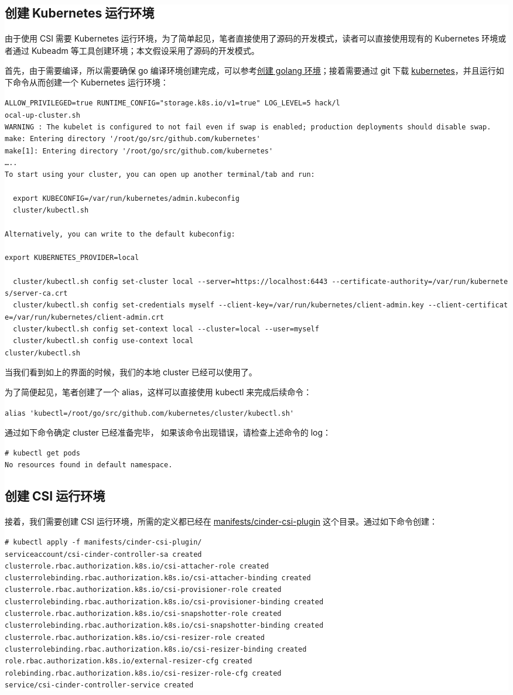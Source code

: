 ## 创建 Kubernetes 运行环境

由于使用 CSI 需要 Kubernetes 运行环境，为了简单起见，笔者直接使用了源码的开发模式，读者可以直接使用现有的 Kubernetes 环境或者通过 Kubeadm 等工具创建环境；本文假设采用了源码的开发模式。

首先，由于需要编译，所以需要确保 go 编译环境创建完成，可以参考[创建 golang 环境](https://golang.google.cn/)；接着需要通过 git 下载 [kubernetes](https://github.com/kubernetes/kubernetes)，并且运行如下命令从而创建一个 Kubernetes 运行环境：

```
ALLOW_PRIVILEGED=true RUNTIME_CONFIG="storage.k8s.io/v1=true" LOG_LEVEL=5 hack/l
ocal-up-cluster.sh
WARNING : The kubelet is configured to not fail even if swap is enabled; production deployments should disable swap.
make: Entering directory '/root/go/src/github.com/kubernetes'
make[1]: Entering directory '/root/go/src/github.com/kubernetes'
…..
To start using your cluster, you can open up another terminal/tab and run:

  export KUBECONFIG=/var/run/kubernetes/admin.kubeconfig
  cluster/kubectl.sh

Alternatively, you can write to the default kubeconfig:

export KUBERNETES_PROVIDER=local

  cluster/kubectl.sh config set-cluster local --server=https://localhost:6443 --certificate-authority=/var/run/kubernetes/server-ca.crt
  cluster/kubectl.sh config set-credentials myself --client-key=/var/run/kubernetes/client-admin.key --client-certificate=/var/run/kubernetes/client-admin.crt
  cluster/kubectl.sh config set-context local --cluster=local --user=myself
  cluster/kubectl.sh config use-context local
cluster/kubectl.sh 
```

当我们看到如上的界面的时候，我们的本地 cluster 已经可以使用了。

为了简便起见，笔者创建了一个 alias，这样可以直接使用 kubectl 来完成后续命令：

```
alias 'kubectl=/root/go/src/github.com/kubernetes/cluster/kubectl.sh' 
```

通过如下命令确定 cluster 已经准备完毕， 如果该命令出现错误，请检查上述命令的 log：

```
# kubectl get pods
No resources found in default namespace. 
```

## 创建 CSI 运行环境

接着，我们需要创建 CSI 运行环境，所需的定义都已经在 [manifests/cinder-csi-plugin](https://github.com/kubernetes/cloud-provider-openstack/tree/master/manifests) 这个目录。通过如下命令创建：

```
# kubectl apply -f manifests/cinder-csi-plugin/
serviceaccount/csi-cinder-controller-sa created
clusterrole.rbac.authorization.k8s.io/csi-attacher-role created
clusterrolebinding.rbac.authorization.k8s.io/csi-attacher-binding created
clusterrole.rbac.authorization.k8s.io/csi-provisioner-role created
clusterrolebinding.rbac.authorization.k8s.io/csi-provisioner-binding created
clusterrole.rbac.authorization.k8s.io/csi-snapshotter-role created
clusterrolebinding.rbac.authorization.k8s.io/csi-snapshotter-binding created
clusterrole.rbac.authorization.k8s.io/csi-resizer-role created
clusterrolebinding.rbac.authorization.k8s.io/csi-resizer-binding created
role.rbac.authorization.k8s.io/external-resizer-cfg created
rolebinding.rbac.authorization.k8s.io/csi-resizer-role-cfg created
service/csi-cinder-controller-service created
```